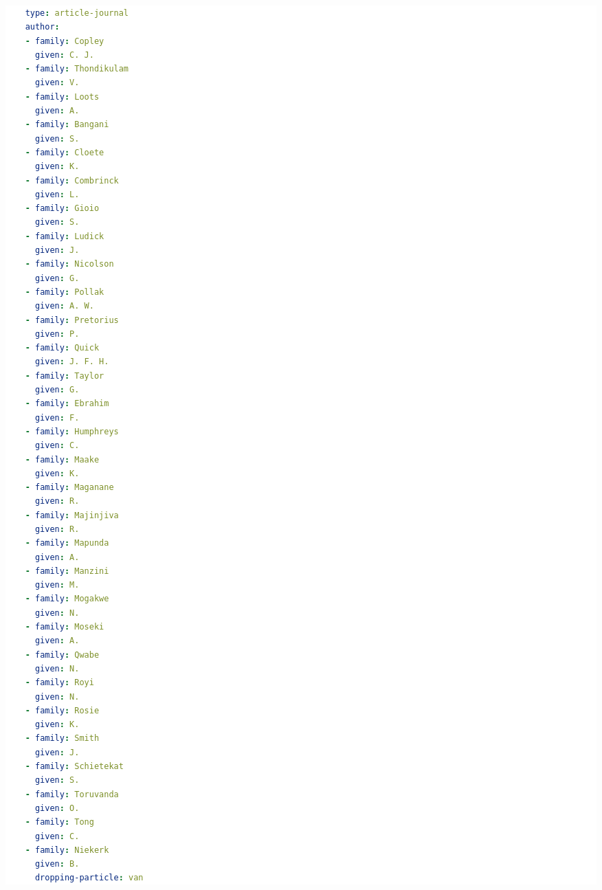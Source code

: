 ```yaml
    type: article-journal
    author:
    - family: Copley
      given: C. J.
    - family: Thondikulam
      given: V.
    - family: Loots
      given: A.
    - family: Bangani
      given: S.
    - family: Cloete
      given: K.
    - family: Combrinck
      given: L.
    - family: Gioio
      given: S.
    - family: Ludick
      given: J.
    - family: Nicolson
      given: G.
    - family: Pollak
      given: A. W.
    - family: Pretorius
      given: P.
    - family: Quick
      given: J. F. H.
    - family: Taylor
      given: G.
    - family: Ebrahim
      given: F.
    - family: Humphreys
      given: C.
    - family: Maake
      given: K.
    - family: Maganane
      given: R.
    - family: Majinjiva
      given: R.
    - family: Mapunda
      given: A.
    - family: Manzini
      given: M.
    - family: Mogakwe
      given: N.
    - family: Moseki
      given: A.
    - family: Qwabe
      given: N.
    - family: Royi
      given: N.
    - family: Rosie
      given: K.
    - family: Smith
      given: J.
    - family: Schietekat
      given: S.
    - family: Toruvanda
      given: O.
    - family: Tong
      given: C.
    - family: Niekerk
      given: B.
      dropping-particle: van
```